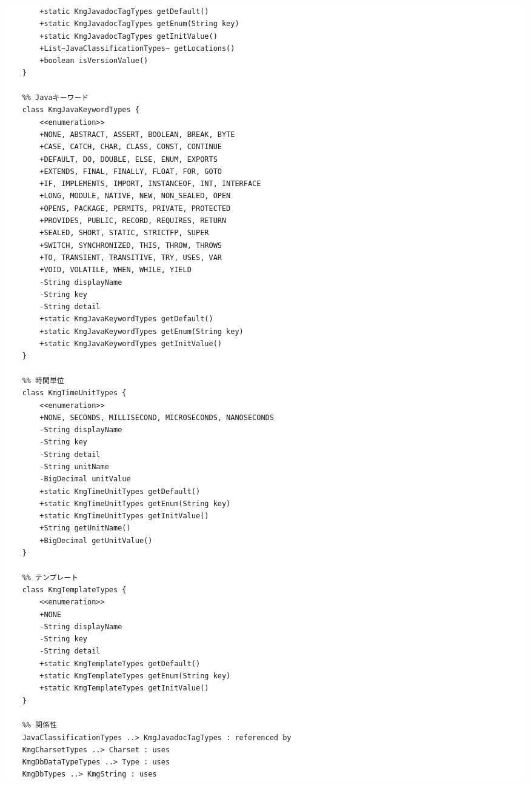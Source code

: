 ```mermaid
        +static KmgJavadocTagTypes getDefault()
        +static KmgJavadocTagTypes getEnum(String key)
        +static KmgJavadocTagTypes getInitValue()
        +List~JavaClassificationTypes~ getLocations()
        +boolean isVersionValue()
    }

    %% Javaキーワード
    class KmgJavaKeywordTypes {
        <<enumeration>>
        +NONE, ABSTRACT, ASSERT, BOOLEAN, BREAK, BYTE
        +CASE, CATCH, CHAR, CLASS, CONST, CONTINUE
        +DEFAULT, DO, DOUBLE, ELSE, ENUM, EXPORTS
        +EXTENDS, FINAL, FINALLY, FLOAT, FOR, GOTO
        +IF, IMPLEMENTS, IMPORT, INSTANCEOF, INT, INTERFACE
        +LONG, MODULE, NATIVE, NEW, NON_SEALED, OPEN
        +OPENS, PACKAGE, PERMITS, PRIVATE, PROTECTED
        +PROVIDES, PUBLIC, RECORD, REQUIRES, RETURN
        +SEALED, SHORT, STATIC, STRICTFP, SUPER
        +SWITCH, SYNCHRONIZED, THIS, THROW, THROWS
        +TO, TRANSIENT, TRANSITIVE, TRY, USES, VAR
        +VOID, VOLATILE, WHEN, WHILE, YIELD
        -String displayName
        -String key
        -String detail
        +static KmgJavaKeywordTypes getDefault()
        +static KmgJavaKeywordTypes getEnum(String key)
        +static KmgJavaKeywordTypes getInitValue()
    }

    %% 時間単位
    class KmgTimeUnitTypes {
        <<enumeration>>
        +NONE, SECONDS, MILLISECOND, MICROSECONDS, NANOSECONDS
        -String displayName
        -String key
        -String detail
        -String unitName
        -BigDecimal unitValue
        +static KmgTimeUnitTypes getDefault()
        +static KmgTimeUnitTypes getEnum(String key)
        +static KmgTimeUnitTypes getInitValue()
        +String getUnitName()
        +BigDecimal getUnitValue()
    }

    %% テンプレート
    class KmgTemplateTypes {
        <<enumeration>>
        +NONE
        -String displayName
        -String key
        -String detail
        +static KmgTemplateTypes getDefault()
        +static KmgTemplateTypes getEnum(String key)
        +static KmgTemplateTypes getInitValue()
    }

    %% 関係性
    JavaClassificationTypes ..> KmgJavadocTagTypes : referenced by
    KmgCharsetTypes ..> Charset : uses
    KmgDbDataTypeTypes ..> Type : uses
    KmgDbTypes ..> KmgString : uses
```